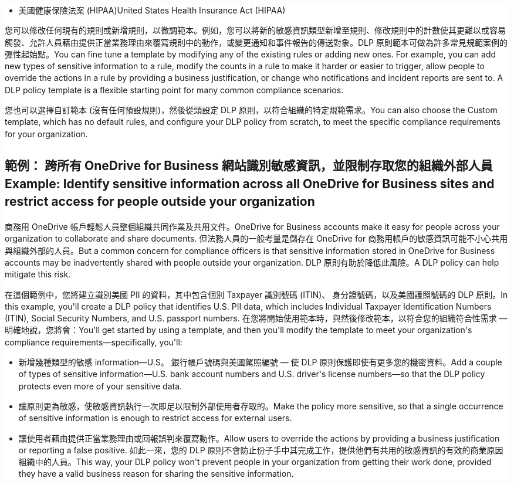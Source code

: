 - <span data-ttu-id="39d4d-111">美國健康保險法案 (HIPAA)</span><span class="sxs-lookup"><span data-stu-id="39d4d-111">United States Health Insurance Act (HIPAA)</span></span>
    
<span data-ttu-id="39d4d-p103">您可以修改任何現有的規則或新增規則，以微調範本。例如，您可以將新的敏感資訊類型新增至規則、修改規則中的計數使其更難以或容易觸發、允許人員藉由提供正當業務理由來覆寫規則中的動作，或變更通知和事件報告的傳送對象。DLP 原則範本可做為許多常見規範案例的彈性起始點。</span><span class="sxs-lookup"><span data-stu-id="39d4d-p103">You can fine tune a template by modifying any of the existing rules or adding new ones. For example, you can add new types of sensitive information to a rule, modify the counts in a rule to make it harder or easier to trigger, allow people to override the actions in a rule by providing a business justification, or change who notifications and incident reports are sent to. A DLP policy template is a flexible starting point for many common compliance scenarios.</span></span>
  
<span data-ttu-id="39d4d-115">您也可以選擇自訂範本 (沒有任何預設規則)，然後從頭設定 DLP 原則，以符合組織的特定規範需求。</span><span class="sxs-lookup"><span data-stu-id="39d4d-115">You can also choose the Custom template, which has no default rules, and configure your DLP policy from scratch, to meet the specific compliance requirements for your organization.</span></span>
  
## <a name="example-identify-sensitive-information-across-all-onedrive-for-business-sites-and-restrict-access-for-people-outside-your-organization"></a><span data-ttu-id="39d4d-116">範例： 跨所有 OneDrive for Business 網站識別敏感資訊，並限制存取您的組織外部人員</span><span class="sxs-lookup"><span data-stu-id="39d4d-116">Example: Identify sensitive information across all OneDrive for Business sites and restrict access for people outside your organization</span></span>

<span data-ttu-id="39d4d-117">商務用 OneDrive 帳戶輕鬆人員整個組織共同作業及共用文件。</span><span class="sxs-lookup"><span data-stu-id="39d4d-117">OneDrive for Business accounts make it easy for people across your organization to collaborate and share documents.</span></span> <span data-ttu-id="39d4d-118">但法務人員的一般考量是儲存在 OneDrive for 商務用帳戶的敏感資訊可能不小心共用與組織外部的人員。</span><span class="sxs-lookup"><span data-stu-id="39d4d-118">But a common concern for compliance officers is that sensitive information stored in OneDrive for Business accounts may be inadvertently shared with people outside your organization.</span></span> <span data-ttu-id="39d4d-119">DLP 原則有助於降低此風險。</span><span class="sxs-lookup"><span data-stu-id="39d4d-119">A DLP policy can help mitigate this risk.</span></span>
  
<span data-ttu-id="39d4d-120">在這個範例中，您將建立識別美國 PII 的資料，其中包含個別 Taxpayer 識別號碼 (ITIN)、 身分證號碼，以及美國護照號碼的 DLP 原則。</span><span class="sxs-lookup"><span data-stu-id="39d4d-120">In this example, you'll create a DLP policy that identifies U.S. PII data, which includes Individual Taxpayer Identification Numbers (ITIN), Social Security Numbers, and U.S. passport numbers.</span></span> <span data-ttu-id="39d4d-121">在您將開始使用範本時，與然後修改範本，以符合您的組織符合性需求 — 明確地說，您將會：</span><span class="sxs-lookup"><span data-stu-id="39d4d-121">You'll get started by using a template, and then you'll modify the template to meet your organization's compliance requirements—specifically, you'll:</span></span>
  
- <span data-ttu-id="39d4d-122">新增幾種類型的敏感 information—U.S。 銀行帳戶號碼與美國駕照編號 — 使 DLP 原則保護即使有更多您的機密資料。</span><span class="sxs-lookup"><span data-stu-id="39d4d-122">Add a couple of types of sensitive information—U.S. bank account numbers and U.S. driver's license numbers—so that the DLP policy protects even more of your sensitive data.</span></span>
    
- <span data-ttu-id="39d4d-123">讓原則更為敏感，使敏感資訊執行一次即足以限制外部使用者存取的。</span><span class="sxs-lookup"><span data-stu-id="39d4d-123">Make the policy more sensitive, so that a single occurrence of sensitive information is enough to restrict access for external users.</span></span>
    
- <span data-ttu-id="39d4d-124">讓使用者藉由提供正當業務理由或回報誤判來覆寫動作。</span><span class="sxs-lookup"><span data-stu-id="39d4d-124">Allow users to override the actions by providing a business justification or reporting a false positive.</span></span> <span data-ttu-id="39d4d-125">如此一來，您的 DLP 原則不會防止份子手中其完成工作，提供他們有共用的敏感資訊的有效的商業原因組織中的人員。</span><span class="sxs-lookup"><span data-stu-id="39d4d-125">This way, your DLP policy won't prevent people in your organization from getting their work done, provided they have a valid business reason for sharing the sensitive information.</span></span>
    